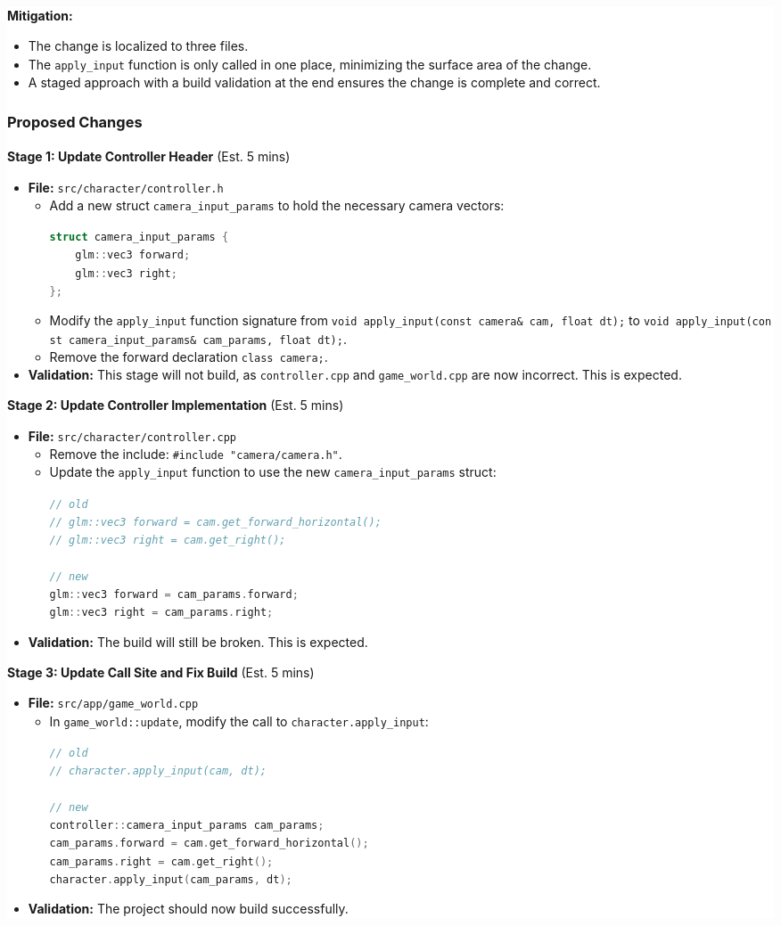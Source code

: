 **Mitigation:**
- The change is localized to three files.
- The `apply_input` function is only called in one place, minimizing the surface area of the change.
- A staged approach with a build validation at the end ensures the change is complete and correct.

### Proposed Changes

**Stage 1: Update Controller Header** (Est. 5 mins)
- **File:** `src/character/controller.h`
  - Add a new struct `camera_input_params` to hold the necessary camera vectors:
    ```cpp
    struct camera_input_params {
        glm::vec3 forward;
        glm::vec3 right;
    };
    ```
  - Modify the `apply_input` function signature from `void apply_input(const camera& cam, float dt);` to `void apply_input(const camera_input_params& cam_params, float dt);`.
  - Remove the forward declaration `class camera;`.
- **Validation:** This stage will not build, as `controller.cpp` and `game_world.cpp` are now incorrect. This is expected.

**Stage 2: Update Controller Implementation** (Est. 5 mins)
- **File:** `src/character/controller.cpp`
  - Remove the include: `#include "camera/camera.h"`.
  - Update the `apply_input` function to use the new `camera_input_params` struct:
    ```cpp
    // old
    // glm::vec3 forward = cam.get_forward_horizontal();
    // glm::vec3 right = cam.get_right();

    // new
    glm::vec3 forward = cam_params.forward;
    glm::vec3 right = cam_params.right;
    ```
- **Validation:** The build will still be broken. This is expected.

**Stage 3: Update Call Site and Fix Build** (Est. 5 mins)
- **File:** `src/app/game_world.cpp`
  - In `game_world::update`, modify the call to `character.apply_input`:
    ```cpp
    // old
    // character.apply_input(cam, dt);

    // new
    controller::camera_input_params cam_params;
    cam_params.forward = cam.get_forward_horizontal();
    cam_params.right = cam.get_right();
    character.apply_input(cam_params, dt);
    ```
- **Validation:** The project should now build successfully.
